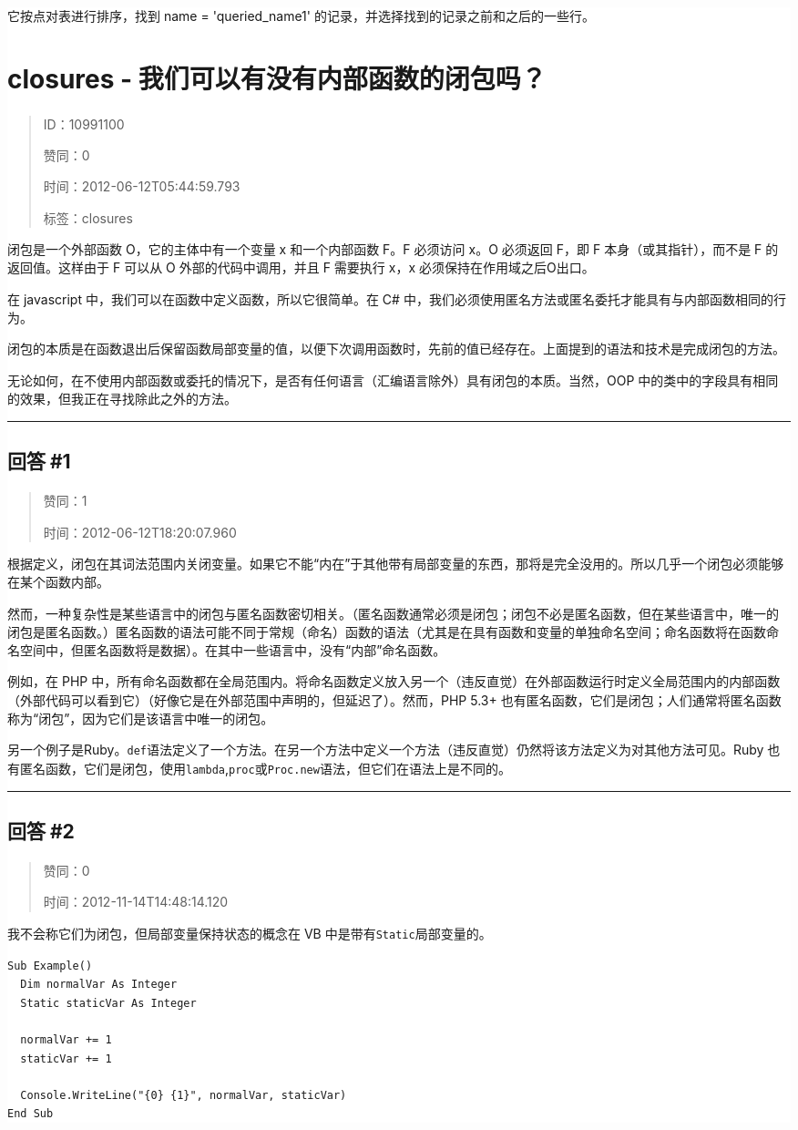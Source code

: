 它按点对表进行排序，找到 name = 'queried_name1' 的记录，并选择找到的记录之前和之后的一些行。

# closures - 我们可以有没有内部函数的闭包吗？

> ID：10991100
> 
> 赞同：0
> 
> 时间：2012-06-12T05:44:59.793
> 
> 标签：closures

闭包是一个外部函数 O，它的主体中有一个变量 x 和一个内部函数 F。F 必须访问 x。O 必须返回 F，即 F 本身（或其指针），而不是 F 的返回值。这样由于 F 可以从 O 外部的代码中调用，并且 F 需要执行 x，x 必须保持在作用域之后O出口。

在 javascript 中，我们可以在函数中定义函数，所以它很简单。在 C# 中，我们必须使用匿名方法或匿名委托才能具有与内部函数相同的行为。

闭包的本质是在函数退出后保留函数局部变量的值，以便下次调用函数时，先前的值已经存在。上面提到的语法和技术是完成闭包的方法。

无论如何，在不使用内部函数或委托的情况下，是否有任何语言（汇编语言除外）具有闭包的本质。当然，OOP 中的类中的字段具有相同的效果，但我正在寻找除此之外的方法。

* * *

## 回答 #1

> 赞同：1
> 
> 时间：2012-06-12T18:20:07.960

根据定义，闭包在其词法范围内关闭变量。如果它不能“内在”于其他带有局部变量的东西，那将是完全没用的。所以几乎一个闭包必须能够在某个函数内部。

然而，一种复杂性是某些语言中的闭包与匿名函数密切相关。（匿名函数通常必须是闭包；闭包不必是匿名函数，但在某些语言中，唯一的闭包是匿名函数。）匿名函数的语法可能不同于常规（命名）函数的语法（尤其是在具有函数和变量的单独命名空间；命名函数将在函数命名空间中，但匿名函数将是数据）。在其中一些语言中，没有“内部”命名函数。

例如，在 PHP 中，所有命名函数都在全局范围内。将命名函数定义放入另一个（违反直觉）在外部函数运行时定义全局范围内的内部函数（外部代码可以看到它）（好像它是在外部范围中声明的，但延迟了）。然而，PHP 5.3+ 也有匿名函数，它们是闭包；人们通常将匿名函数称为“闭包”，因为它们是该语言中唯一的闭包。

另一个例子是Ruby。`def`语法定义了一个方法。在另一个方法中定义一个方法（违反直觉）仍然将该方法定义为对其他方法可见。Ruby 也有匿名函数，它们是闭包，使用`lambda`,`proc`或`Proc.new`语法，但它们在语法上是不同的。

* * *

## 回答 #2

> 赞同：0
> 
> 时间：2012-11-14T14:48:14.120

我不会称它们为闭包，但局部变量保持状态的概念在 VB 中是带有`Static`局部变量的。

```
Sub Example()
  Dim normalVar As Integer
  Static staticVar As Integer

  normalVar += 1
  staticVar += 1

  Console.WriteLine("{0} {1}", normalVar, staticVar)
End Sub 
```
